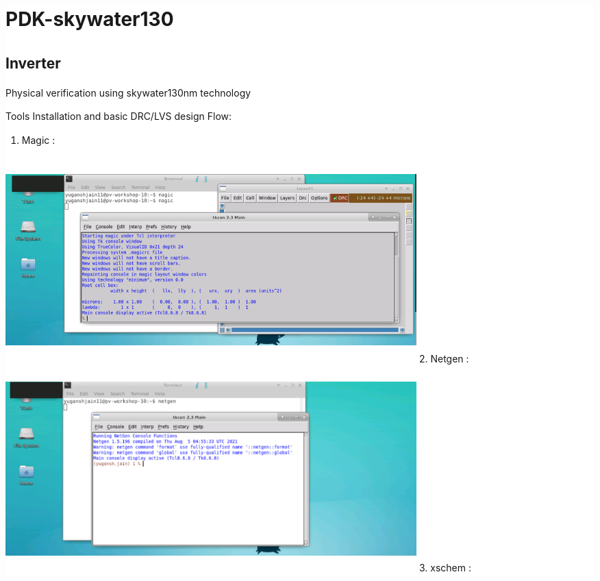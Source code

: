 # PDK-skywater130
## Inverter
Physical verification using skywater130nm technology


Tools Installation and basic DRC/LVS design Flow:
1. Magic : 

 <img src="https://github.com/yuganshjain/PDK-skywater130/blob/c87742eb5c86f92d0cf546e4f4688c3dec49522f/Images/magic.png"  width="600" height="300">
2. Netgen :

 <img src="https://github.com/yuganshjain/PDK-skywater130/blob/4f1a5a8870308362b07e96d650d4b5f52df8c3ed/Images/netgen.png"  width="600" height="300">
3. xschem : 

